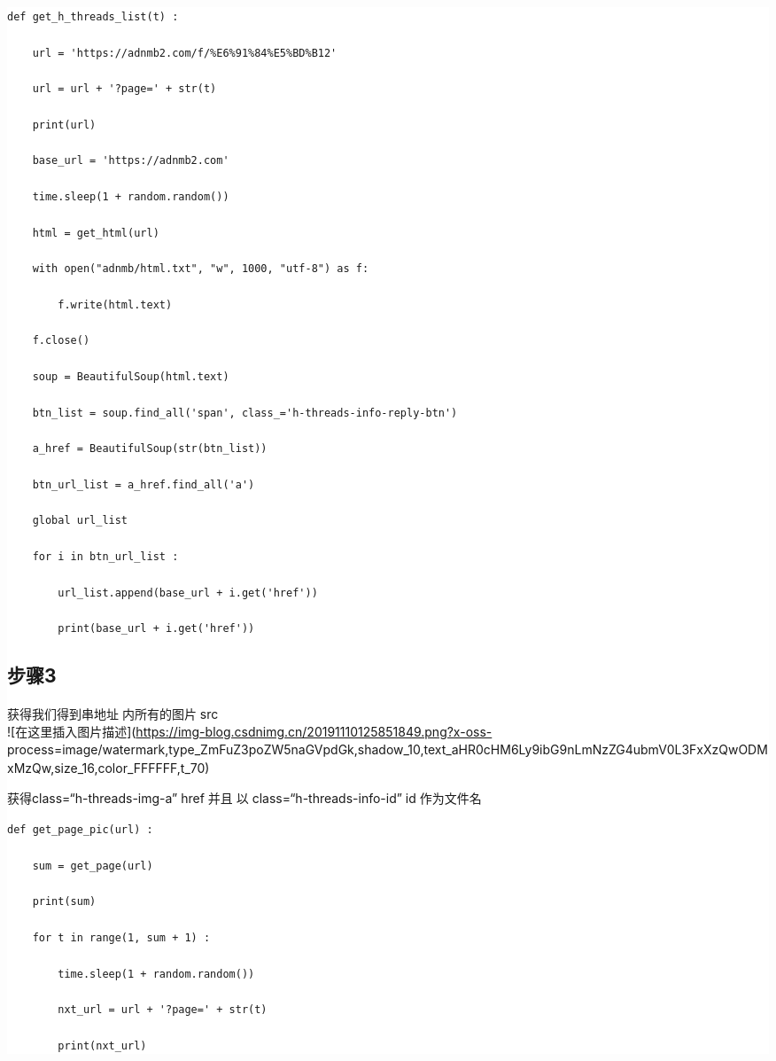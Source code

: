     
    
    def get_h_threads_list(t) :

        url = 'https://adnmb2.com/f/%E6%91%84%E5%BD%B12'

        url = url + '?page=' + str(t)

        print(url)

        base_url = 'https://adnmb2.com'

        time.sleep(1 + random.random())

        html = get_html(url)

        with open("adnmb/html.txt", "w", 1000, "utf-8") as f:

            f.write(html.text)

        f.close()

        soup = BeautifulSoup(html.text)

        btn_list = soup.find_all('span', class_='h-threads-info-reply-btn')

        a_href = BeautifulSoup(str(btn_list))

        btn_url_list = a_href.find_all('a')

        global url_list

        for i in btn_url_list :

            url_list.append(base_url + i.get('href'))

            print(base_url + i.get('href'))

    

## 步骤3

获得我们得到串地址 内所有的图片 src  
![在这里插入图片描述](https://img-blog.csdnimg.cn/20191110125851849.png?x-oss-
process=image/watermark,type_ZmFuZ3poZW5naGVpdGk,shadow_10,text_aHR0cHM6Ly9ibG9nLmNzZG4ubmV0L3FxXzQwODMxMzQw,size_16,color_FFFFFF,t_70)

获得class=“h-threads-img-a” href 并且 以 class=“h-threads-info-id” id 作为文件名

    
    
    def get_page_pic(url) :

        sum = get_page(url)

        print(sum)

        for t in range(1, sum + 1) :

            time.sleep(1 + random.random())

            nxt_url = url + '?page=' + str(t)

            print(nxt_url)
